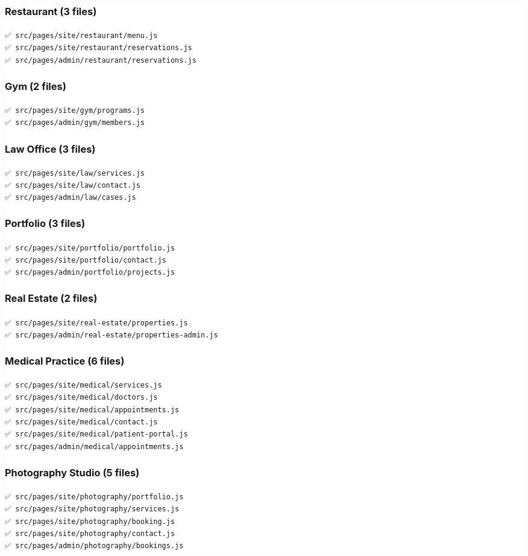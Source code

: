 ### **Restaurant (3 files)**

```
✅ src/pages/site/restaurant/menu.js
✅ src/pages/site/restaurant/reservations.js
✅ src/pages/admin/restaurant/reservations.js
```

### **Gym (2 files)**

```
✅ src/pages/site/gym/programs.js
✅ src/pages/admin/gym/members.js
```

### **Law Office (3 files)**

```
✅ src/pages/site/law/services.js
✅ src/pages/site/law/contact.js
✅ src/pages/admin/law/cases.js
```

### **Portfolio (3 files)**

```
✅ src/pages/site/portfolio/portfolio.js
✅ src/pages/site/portfolio/contact.js
✅ src/pages/admin/portfolio/projects.js
```

### **Real Estate (2 files)**

```
✅ src/pages/site/real-estate/properties.js
✅ src/pages/admin/real-estate/properties-admin.js
```

### **Medical Practice (6 files)**

```
✅ src/pages/site/medical/services.js
✅ src/pages/site/medical/doctors.js
✅ src/pages/site/medical/appointments.js
✅ src/pages/site/medical/contact.js
✅ src/pages/site/medical/patient-portal.js
✅ src/pages/admin/medical/appointments.js
```

### **Photography Studio (5 files)**

```
✅ src/pages/site/photography/portfolio.js
✅ src/pages/site/photography/services.js
✅ src/pages/site/photography/booking.js
✅ src/pages/site/photography/contact.js
✅ src/pages/admin/photography/bookings.js
```
